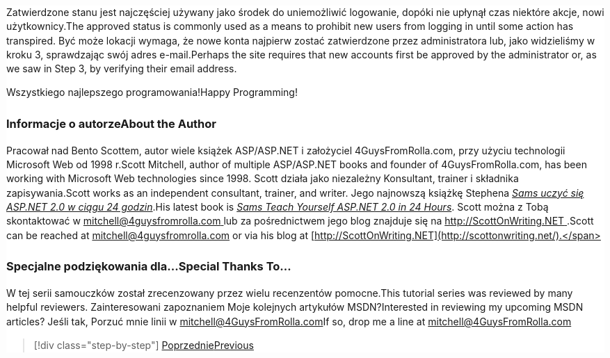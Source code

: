 <span data-ttu-id="7e5fb-285">Zatwierdzone stanu jest najczęściej używany jako środek do uniemożliwić logowanie, dopóki nie upłynął czas niektóre akcje, nowi użytkownicy.</span><span class="sxs-lookup"><span data-stu-id="7e5fb-285">The approved status is commonly used as a means to prohibit new users from logging in until some action has transpired.</span></span> <span data-ttu-id="7e5fb-286">Być może lokacji wymaga, że nowe konta najpierw zostać zatwierdzone przez administratora lub, jako widzieliśmy w kroku 3, sprawdzając swój adres e-mail.</span><span class="sxs-lookup"><span data-stu-id="7e5fb-286">Perhaps the site requires that new accounts first be approved by the administrator or, as we saw in Step 3, by verifying their email address.</span></span>

<span data-ttu-id="7e5fb-287">Wszystkiego najlepszego programowania!</span><span class="sxs-lookup"><span data-stu-id="7e5fb-287">Happy Programming!</span></span>

### <a name="about-the-author"></a><span data-ttu-id="7e5fb-288">Informacje o autorze</span><span class="sxs-lookup"><span data-stu-id="7e5fb-288">About the Author</span></span>

<span data-ttu-id="7e5fb-289">Pracował nad Bento Scottem, autor wiele książek ASP/ASP.NET i założyciel 4GuysFromRolla.com, przy użyciu technologii Microsoft Web od 1998 r.</span><span class="sxs-lookup"><span data-stu-id="7e5fb-289">Scott Mitchell, author of multiple ASP/ASP.NET books and founder of 4GuysFromRolla.com, has been working with Microsoft Web technologies since 1998.</span></span> <span data-ttu-id="7e5fb-290">Scott działa jako niezależny Konsultant, trainer i składnika zapisywania.</span><span class="sxs-lookup"><span data-stu-id="7e5fb-290">Scott works as an independent consultant, trainer, and writer.</span></span> <span data-ttu-id="7e5fb-291">Jego najnowszą książkę Stephena  *[Sams uczyć się ASP.NET 2.0 w ciągu 24 godzin](https://www.amazon.com/exec/obidos/ASIN/0672327384/4guysfromrollaco)*.</span><span class="sxs-lookup"><span data-stu-id="7e5fb-291">His latest book is *[Sams Teach Yourself ASP.NET 2.0 in 24 Hours](https://www.amazon.com/exec/obidos/ASIN/0672327384/4guysfromrollaco)*.</span></span> <span data-ttu-id="7e5fb-292">Scott można z Tobą skontaktować w [ mitchell@4guysfromrolla.com ](mailto:mitchell@4guysfromrolla.com) lub za pośrednictwem jego blog znajduje się na [ http://ScottOnWriting.NET ](http://scottonwriting.net/).</span><span class="sxs-lookup"><span data-stu-id="7e5fb-292">Scott can be reached at [mitchell@4guysfromrolla.com](mailto:mitchell@4guysfromrolla.com) or via his blog at [http://ScottOnWriting.NET](http://scottonwriting.net/).</span></span>

### <a name="special-thanks-to"></a><span data-ttu-id="7e5fb-293">Specjalne podziękowania dla...</span><span class="sxs-lookup"><span data-stu-id="7e5fb-293">Special Thanks To…</span></span>

<span data-ttu-id="7e5fb-294">W tej serii samouczków został zrecenzowany przez wielu recenzentów pomocne.</span><span class="sxs-lookup"><span data-stu-id="7e5fb-294">This tutorial series was reviewed by many helpful reviewers.</span></span> <span data-ttu-id="7e5fb-295">Zainteresowani zapoznaniem Moje kolejnych artykułów MSDN?</span><span class="sxs-lookup"><span data-stu-id="7e5fb-295">Interested in reviewing my upcoming MSDN articles?</span></span> <span data-ttu-id="7e5fb-296">Jeśli tak, Porzuć mnie linii w [mitchell@4GuysFromRolla.com](mailto:mitchell@4GuysFromRolla.com)</span><span class="sxs-lookup"><span data-stu-id="7e5fb-296">If so, drop me a line at [mitchell@4GuysFromRolla.com](mailto:mitchell@4GuysFromRolla.com)</span></span>

> [!div class="step-by-step"]
> [<span data-ttu-id="7e5fb-297">Poprzednie</span><span class="sxs-lookup"><span data-stu-id="7e5fb-297">Previous</span></span>](recovering-and-changing-passwords-vb.md)
